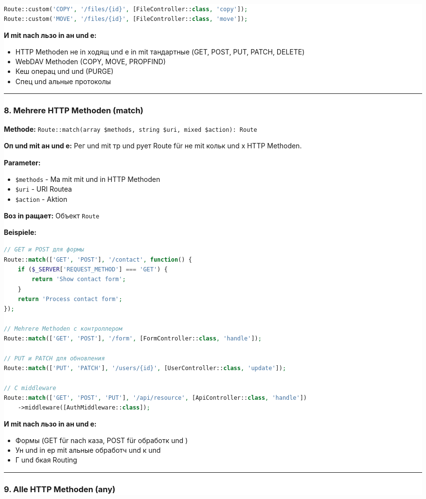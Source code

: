 ```php
Route::custom('COPY', '/files/{id}', [FileController::class, 'copy']);
Route::custom('MOVE', '/files/{id}', [FileController::class, 'move']);
```

**И mit  nach льзо in ан und е:**
- HTTP Methoden не  in ходящ und е  in   mit тандартные (GET, POST, PUT, PATCH, DELETE)
- WebDAV Methoden (COPY, MOVE, PROPFIND)
- Кеш операц und  und  (PURGE)
- Спец und альные протоколы

---

### 8. Mehrere HTTP Methoden (match)

**Methode:** `Route::match(array $methods, string $uri, mixed $action): Route`

**Оп und  mit ан und е:** Рег und  mit тр und рует Route  für  не mit кольк und х HTTP Methoden.

**Parameter:**
- `$methods` - Ма mit  mit  und  in  HTTP Methoden
- `$uri` - URI Routeа
- `$action` - Aktion

**Воз in ращает:** Объект `Route`

**Beispiele:**

```php
// GET и POST для формы
Route::match(['GET', 'POST'], '/contact', function() {
    if ($_SERVER['REQUEST_METHOD'] === 'GET') {
        return 'Show contact form';
    }
    return 'Process contact form';
});

// Mehrere Methoden с контроллером
Route::match(['GET', 'POST'], '/form', [FormController::class, 'handle']);

// PUT и PATCH для обновления
Route::match(['PUT', 'PATCH'], '/users/{id}', [UserController::class, 'update']);

// С middleware
Route::match(['GET', 'POST', 'PUT'], '/api/resource', [ApiController::class, 'handle'])
    ->middleware([AuthMiddleware::class]);
```

**И mit  nach льзо in ан und е:**
- Формы (GET  für   nach каза, POST  für  обработк und )
- Ун und  in ер mit альные обработч und к und 
- Г und бкая Routing

---

### 9. Alle HTTP Methoden (any)
